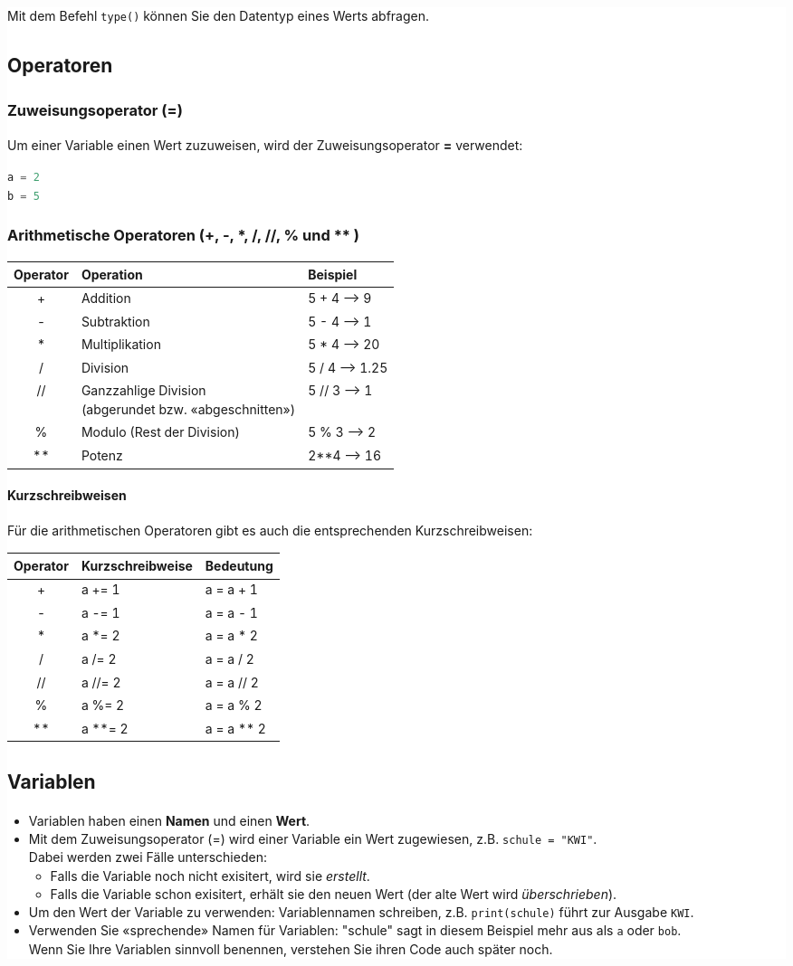 Mit dem Befehl `type()` können Sie den Datentyp eines Werts abfragen.


## Operatoren

### Zuweisungsoperator (=)

Um einer Variable einen Wert zuzuweisen, wird der Zuweisungsoperator **=** verwendet:
```Python
a = 2  
b = 5
```

### Arithmetische Operatoren (+, -, \*, /, //, % und ** )

| Operator | Operation                                                   | Beispiel      | 
|:--------:|:------------------------------------------------------------|:--------------|
| +        | Addition                                                    | 5 + 4 —> 9    |
| -        | Subtraktion                                                 | 5 - 4 —> 1    |
| *        | Multiplikation                                              | 5 * 4 —> 20   |
| /        | Division                                                    | 5 / 4 —> 1.25 |
| //       | Ganzzahlige Division <br/>(abgerundet bzw. «abgeschnitten») | 5 // 3 —> 1   |
| %        | Modulo (Rest der Division)                                  | 5 % 3 —> 2    |
| **       | Potenz                                                      | 2\**4 —> 16   |

#### Kurzschreibweisen

Für die arithmetischen Operatoren gibt es auch die entsprechenden Kurzschreibweisen:

| Operator | Kurzschreibweise | Bedeutung   | 
|:--------:|:-----------------|:------------|
| +        | a += 1           | a = a + 1   |
| -        | a -= 1           | a = a - 1   |
| *        | a *= 2           | a = a * 2   |
| /        | a /= 2           | a = a / 2   |
| //       | a //= 2          | a = a // 2  |
| %        | a %= 2           | a = a % 2   |
| **       | a \**= 2         | a = a \** 2 |

## Variablen

* Variablen haben einen **Namen** und einen **Wert**.
* Mit dem Zuweisungsoperator (=) wird einer Variable ein Wert zugewiesen, z.B. `schule = "KWI"`.  
  Dabei werden zwei Fälle unterschieden:
    * Falls die Variable noch nicht exisitert, wird sie *erstellt*.  
    * Falls die Variable schon exisitert, erhält sie den neuen Wert (der alte Wert wird *überschrieben*).
* Um den Wert der Variable zu verwenden: Variablennamen schreiben, z.B. `print(schule)` führt zur Ausgabe `KWI`.
* Verwenden Sie «sprechende» Namen für Variablen: "schule" sagt in diesem Beispiel mehr aus als `a` oder `bob`.  \
  Wenn Sie Ihre Variablen sinnvoll benennen, verstehen Sie ihren Code auch später noch. 
